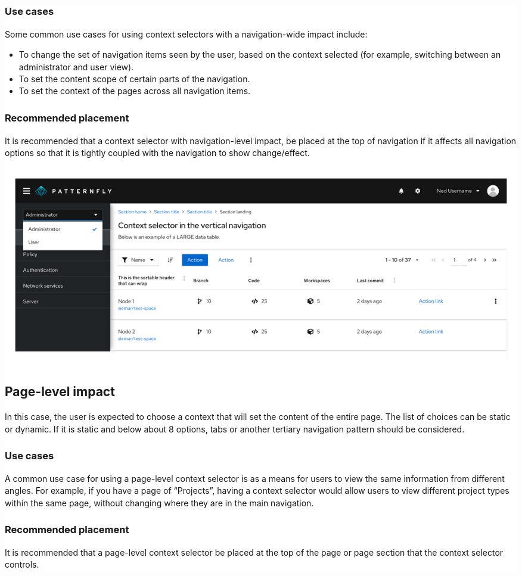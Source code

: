### Use cases
Some common use cases for using context selectors with a navigation-wide impact include: 
* To change the set of navigation items seen by the user, based on the context selected (for example, switching between an administrator and user view).
* To set the content scope of certain parts of the navigation.
* To set the context of the pages across all navigation items.

### Recommended placement
It is recommended that a context selector with navigation-level impact, be placed at the top of navigation if it affects all navigation options so that it is tightly coupled with the navigation to show change/effect.

<img src="./img/navigation-level.png" alt="Example of a context selector with navigation level impact, placed at the top of the navigation" width="990"/>

## Page-level impact
In this case, the user is expected to choose a context that will set the content of the entire page.  The list of choices can be static or dynamic. If it is static and below about 8 options, tabs or another tertiary navigation pattern should be considered.

### Use cases
A common use case for using a page-level context selector is as a means for users to view the same information from different angles. For example, if you have a page of “Projects”, having a context selector would allow users to view different project types within the same page, without changing where they are in the main navigation.

### Recommended placement
It is recommended that a page-level context selector be placed at the top of the page or page section that the context selector controls.

